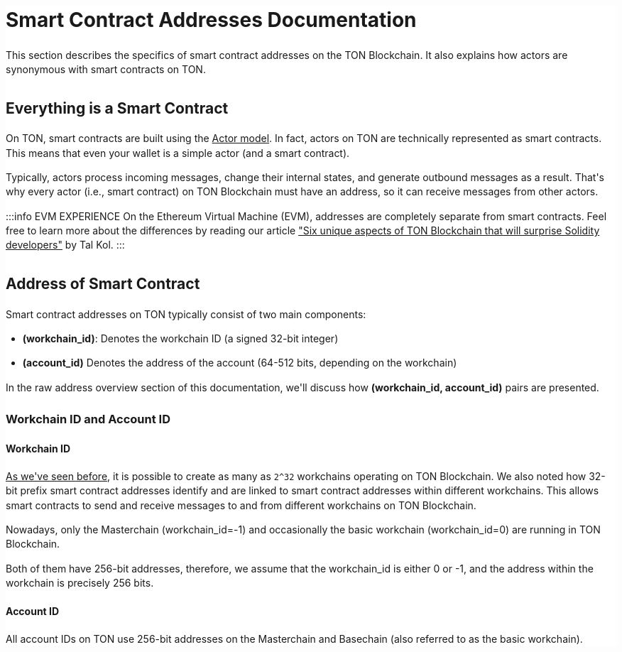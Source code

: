# Smart Contract Addresses Documentation

This section describes the specifics of smart contract addresses on the TON Blockchain. It also explains how actors are synonymous with smart contracts on TON.

## Everything is a Smart Contract

On TON, smart contracts are built using the [Actor model](/v3/concepts/dive-into-ton/ton-blockchain/blockchain-of-blockchains#single-actor). In fact, actors on TON are technically represented as smart contracts. This means that even your wallet is a simple actor (and a smart contract).

Typically, actors process incoming messages, change their internal states, and generate outbound messages as a result. That's why every actor (i.e., smart contract) on TON Blockchain must have an address, so it can receive messages from other actors.

:::info EVM EXPERIENCE
On the Ethereum Virtual Machine (EVM), addresses are completely separate from smart contracts. Feel free to learn more about the differences by reading our article ["Six unique aspects of TON Blockchain that will surprise Solidity developers"](https://blog.ton.org/six-unique-aspects-of-ton-blockchain-that-will-surprise-solidity-developers) by Tal Kol.
:::

## Address of Smart Contract

Smart contract addresses on TON typically consist of two main components:

* **(workchain_id)**: Denotes the workchain ID (a signed 32-bit integer)

* **(account_id)** Denotes the address of the account (64-512 bits, depending on the workchain)

In the raw address overview section of this documentation, we'll discuss how  **(workchain_id, account_id)** pairs are presented.

### Workchain ID and Account ID

#### Workchain ID

[As we've seen before](/v3/concepts/dive-into-ton/ton-blockchain/blockchain-of-blockchains#workchain-blockchain-with-your-own-rules), it is possible to create as many as `2^32` workchains operating on TON Blockchain. We also noted how 32-bit prefix smart contract addresses identify and are linked to smart contract addresses within different workchains. This allows smart contracts to send and receive messages to and from different workchains on TON Blockchain.

Nowadays, only the Masterchain (workchain_id=-1) and occasionally the basic workchain (workchain_id=0) are running in TON Blockchain.

Both of them have 256-bit addresses, therefore, we assume that the workchain_id is either 0 or -1, and the address within the workchain is precisely 256 bits.


#### Account ID

All account IDs on TON use 256-bit addresses on the Masterchain and Basechain (also referred to as the basic workchain).
